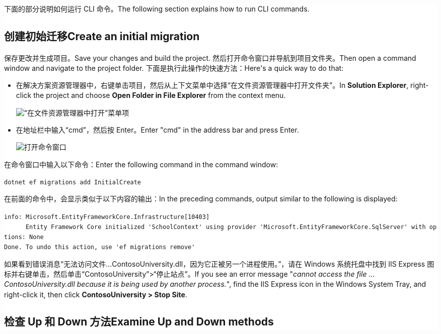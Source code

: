<span data-ttu-id="3d4fc-127">下面的部分说明如何运行 CLI 命令。</span><span class="sxs-lookup"><span data-stu-id="3d4fc-127">The following section explains how to run CLI commands.</span></span>

## <a name="create-an-initial-migration"></a><span data-ttu-id="3d4fc-128">创建初始迁移</span><span class="sxs-lookup"><span data-stu-id="3d4fc-128">Create an initial migration</span></span>

<span data-ttu-id="3d4fc-129">保存更改并生成项目。</span><span class="sxs-lookup"><span data-stu-id="3d4fc-129">Save your changes and build the project.</span></span> <span data-ttu-id="3d4fc-130">然后打开命令窗口并导航到项目文件夹。</span><span class="sxs-lookup"><span data-stu-id="3d4fc-130">Then open a command window and navigate to the project folder.</span></span> <span data-ttu-id="3d4fc-131">下面是执行此操作的快速方法：</span><span class="sxs-lookup"><span data-stu-id="3d4fc-131">Here's a quick way to do that:</span></span>

* <span data-ttu-id="3d4fc-132">在解决方案资源管理器中，右键单击项目，然后从上下文菜单中选择“在文件资源管理器中打开文件夹”。</span><span class="sxs-lookup"><span data-stu-id="3d4fc-132">In **Solution Explorer**, right-click the project and choose **Open Folder in File Explorer** from the context menu.</span></span>

  ![“在文件资源管理器中打开”菜单项](migrations/_static/open-in-file-explorer.png)

* <span data-ttu-id="3d4fc-134">在地址栏中输入“cmd”，然后按 Enter。</span><span class="sxs-lookup"><span data-stu-id="3d4fc-134">Enter "cmd" in the address bar and press Enter.</span></span>

  ![打开命令窗口](migrations/_static/open-command-window.png)

<span data-ttu-id="3d4fc-136">在命令窗口中输入以下命令：</span><span class="sxs-lookup"><span data-stu-id="3d4fc-136">Enter the following command in the command window:</span></span>

```dotnetcli
dotnet ef migrations add InitialCreate
```

<span data-ttu-id="3d4fc-137">在前面的命令中，会显示类似于以下内容的输出：</span><span class="sxs-lookup"><span data-stu-id="3d4fc-137">In the preceding commands, output similar to the following is displayed:</span></span>

```console
info: Microsoft.EntityFrameworkCore.Infrastructure[10403]
      Entity Framework Core initialized 'SchoolContext' using provider 'Microsoft.EntityFrameworkCore.SqlServer' with options: None
Done. To undo this action, use 'ef migrations remove'
```

<span data-ttu-id="3d4fc-138">如果看到错误消息“无法访问文件...ContosoUniversity.dll，因为它正被另一个进程使用。”，请在 Windows 系统托盘中找到 IIS Express 图标并右键单击，然后单击“ContosoUniversity”>“停止站点”。</span><span class="sxs-lookup"><span data-stu-id="3d4fc-138">If you see an error message "*cannot access the file ... ContosoUniversity.dll because it is being used by another process.*", find the IIS Express icon in the Windows System Tray, and right-click it, then click **ContosoUniversity > Stop Site**.</span></span>

## <a name="examine-up-and-down-methods"></a><span data-ttu-id="3d4fc-139">检查 Up 和 Down 方法</span><span class="sxs-lookup"><span data-stu-id="3d4fc-139">Examine Up and Down methods</span></span>

